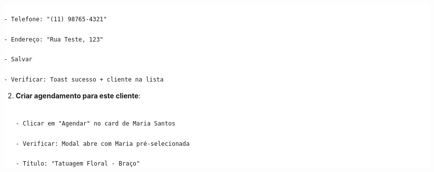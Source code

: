                                                                                                                                                                                                                                                                                                                                                                                                                                                                                                                                                                                                                                                                                                                                                                                                 - Telefone: "(11) 98765-4321"
                                                                                                                                                                                                                                                                                                                                                                                                                                                                                                                                                                                                                                                                                                                                                                                                - Endereço: "Rua Teste, 123"
                                                                                                                                                                                                                                                                                                                                                                                                                                                                                                                                                                                                                                                                                                                                                                                                - Salvar
                                                                                                                                                                                                                                                                                                                                                                                                                                                                                                                                                                                                                                                                                                                                                                                                - Verificar: Toast sucesso + cliente na lista

2. **Criar agendamento para este cliente**:

                                                                                                                                                                                                                                                                                                                                                                                                                                                                                                                                                                                                                                                                                                                                                                                                - Clicar em "Agendar" no card de Maria Santos
                                                                                                                                                                                                                                                                                                                                                                                                                                                                                                                                                                                                                                                                                                                                                                                                - Verificar: Modal abre com Maria pré-selecionada
                                                                                                                                                                                                                                                                                                                                                                                                                                                                                                                                                                                                                                                                                                                                                                                                - Título: "Tatuagem Floral - Braço"